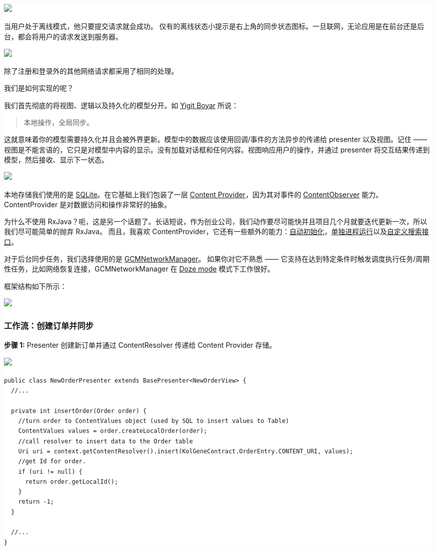 ![](https://cdn-images-1.medium.com/max/800/1*_Cjxt6cmEQ1NeBoUbvN3KA.gif)

当用户处于离线模式，他只要提交请求就会成功。
仅有的离线状态小提示是右上角的同步状态图标。一旦联网，无论应用是在前台还是后台，都会将用户的请求发送到服务器。

![](https://cdn-images-1.medium.com/max/800/1*Jx1PeLYYsKC809YCckpxAw.gif)

除了注册和登录外的其他网络请求都采用了相同的处理。

我们是如何实现的呢？

我们首先彻底的将视图、逻辑以及持久化的模型分开。如 [Yigit Boyar](https://medium.com/@yigitboyar) 所说：

> 本地操作，全局同步。

这就意味着你的模型需要持久化并且会被外界更新。模型中的数据应该使用回调/事件的方法异步的传递给 presenter 以及视图。记住 —— 视图是不能言语的，它只是对模型中内容的显示。没有加载对话框和任何内容。视图响应用户的操作，并通过 presenter 将交互结果传递到模型，然后接收、显示下一状态。

![](https://cdn-images-1.medium.com/max/1000/1*npK-x_AUzNQxRIpsZ4Gqrw.png)

本地存储我们使用的是 [SQLite](https://developer.android.com/training/basics/data-storage/databases.html)。在它基础上我们包装了一层 [Content Provider](https://developer.android.com/guide/topics/providers/content-providers.html)，因为其对事件的 [ContentObserver](https://developer.android.com/reference/android/database/ContentObserver.html) 能力。
ContentProvider 是对数据访问和操作非常好的抽象。

为什么不使用 RxJava？呃，这是另一个话题了。长话短说，作为创业公司，我们动作要尽可能快并且项目几个月就要迭代更新一次，所以我们尽可能简单的抛弃 RxJava。
而且，我喜欢 ContentProvider，它还有一些额外的能力：[自动初始化](https://firebase.googleblog.com/2016/12/how-does-firebase-initialize-on-android.html)，[单独进程运行](https://developer.android.com/guide/components/processes-and-threads.html#Processes)以及[自定义搜索接口](https://developer.android.com/guide/topics/search/adding-custom-suggestions.html)。

对于后台同步任务，我们选择使用的是 [GCMNetworkManager](https://developers.google.com/cloud-messaging/network-manager)。 如果你对它不熟悉 —— 它支持在达到特定条件时触发调度执行任务/周期性任务，比如网络恢复连接，GCMNetworkManager 在 [Doze mode](https://developer.android.com/training/monitoring-device-state/doze-standby.html) 模式下工作很好。

框架结构如下所示：

![](https://cdn-images-1.medium.com/max/1000/1*RvHF6kSmJoUOTxG9JuqsHg.png)

### 工作流：创建订单并同步

**步骤 1:** Presenter 创建新订单并通过 ContentResolver 传递给 Content Provider 存储。

![](https://cdn-images-1.medium.com/max/800/1*V-5Lzm1AaITF4FjH3hcpfg.png)

```
public class NewOrderPresenter extends BasePresenter<NewOrderView> {
  //...
  
  private int insertOrder(Order order) {
    //turn order to ContentValues object (used by SQL to insert values to Table)
    ContentValues values = order.createLocalOrder(order);
    //call resolver to insert data to the Order table
    Uri uri = context.getContentResolver().insert(KolGeneContract.OrderEntry.CONTENT_URI, values);
    //get Id for order.
    if (uri != null) {
      return order.getLocalId();
    }
    return -1;
  }
  
  //...
}
```
